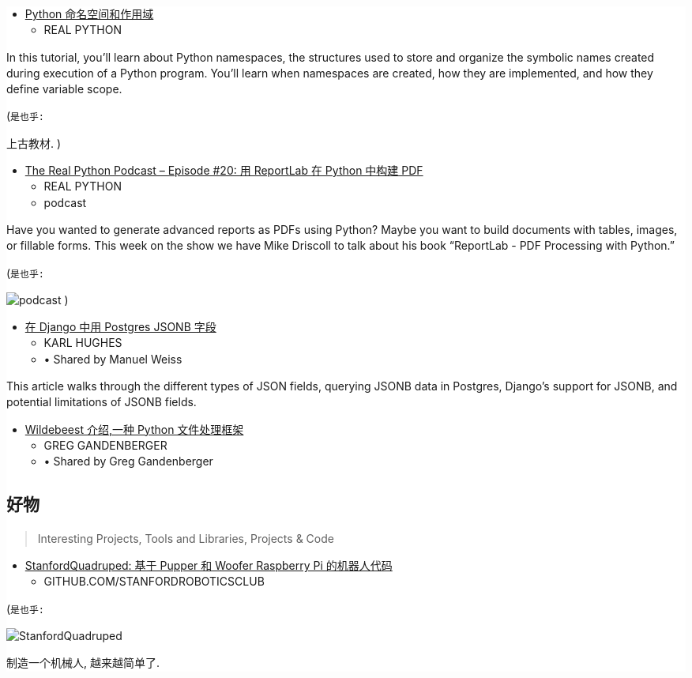 - [Python 命名空间和作用域](https://realpython.com/python-namespaces-scope/)
    + REAL PYTHON

In this tutorial, you’ll learn about Python namespaces, the structures used to store and organize the symbolic names created during execution of a Python program. You’ll learn when namespaces are created, how they are implemented, and how they define variable scope.


(`是也乎:`


上古教材.
)


- [The Real Python Podcast – Episode #20: 用 ReportLab 在 Python 中构建 PDF](https://pycoders.com/link/4618/web)
    + REAL PYTHON 
    + podcast

Have you wanted to generate advanced reports as PDFs using Python? Maybe you want to build documents with tables, images, or fillable forms. This week on the show we have Mike Driscoll to talk about his book “ReportLab - PDF Processing with Python.”

(`是也乎:`


![podcast](http://ydlj.zoomquiet.top/ipic/2020-08-05-ScreenShot%202020-08-05%2011.18.00.jpg)
)


- [在 Django 中用 Postgres JSONB 字段](https://pycoders.com/link/4619/web)
    + KARL HUGHES 
    + • Shared by Manuel Weiss

This article walks through the different types of JSON fields, querying JSONB data in Postgres, Django’s support for JSONB, and potential limitations of JSONB fields.

- [Wildebeest 介绍,一种 Python 文件处理框架](https://pycoders.com/link/4604/web)
    + GREG GANDENBERGER 
    + • Shared by Greg Gandenberger





## 好物
> Interesting Projects, Tools and Libraries, Projects & Code




- [StanfordQuadruped: 基于 Pupper 和 Woofer Raspberry Pi 的机器人代码](https://pycoders.com/link/4601/web)
    + GITHUB.COM/STANFORDROBOTICSCLUB

(`是也乎:`


![StanfordQuadruped](http://ydlj.zoomquiet.top/ipic/2020-08-05-ScreenShot%202020-08-05%2011.15.34.jpg)

制造一个机械人, 越来越简单了.
